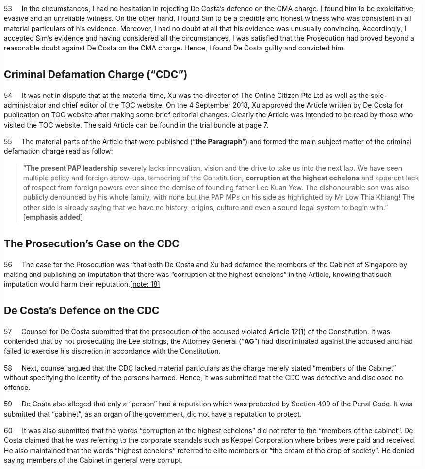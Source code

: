 53     In the circumstances, I had no hesitation in rejecting De Costa’s defence on the CMA charge. I found him to be exploitative, evasive and an unreliable witness. On the other hand, I found Sim to be a credible and honest witness who was consistent in all material particulars of his evidence. Moreover, I had no doubt at all that his evidence was unusually convincing. Accordingly, I accepted Sim’s evidence and having considered all the circumstances, I was satisfied that the Prosecution had proved beyond a reasonable doubt against De Costa on the CMA charge. Hence, I found De Costa guilty and convicted him.

## Criminal Defamation Charge (“CDC”)

54     It was not in dispute that at the material time, Xu was the director of The Online Citizen Pte Ltd as well as the sole-administrator and chief editor of the TOC website. On the 4 September 2018, Xu approved the Article written by De Costa for publication on TOC website after making some brief editorial changes. Clearly the Article was intended to be read by those who visited the TOC website. The said Article can be found in the trial bundle at page 7.

55     The material parts of the Article that were published (“**the Paragraph**”) and formed the main subject matter of the criminal defamation charge read as follow:

> “**The present PAP leadership** severely lacks innovation, vision and the drive to take us into the next lap. We have seen multiple policy and foreign screw-ups, tampering of the Constitution, **corruption at the highest echelons** and apparent lack of respect from foreign powers ever since the demise of founding father Lee Kuan Yew. The dishonourable son was also publicly denounced by his whole family, with none but the PAP MPs on his side as highlighted by Mr Low Thia Khiang! The other side is already saying that we have no history, origins, culture and even a sound legal system to begin with.” \[**emphasis added**\]

## The Prosecution’s Case on the CDC

56     The case for the Prosecution was “that both De Costa and Xu had defamed the members of the Cabinet of Singapore by making and publishing an imputation that there was “corruption at the highest echelons” in the Article, knowing that such imputation would harm their reputation.[\[note: 18\]](#Ftn_18)

## De Costa’s Defence on the CDC

57     Counsel for De Costa submitted that the prosecution of the accused violated Article 12(1) of the Constitution. It was contended that by not prosecuting the Lee siblings, the Attorney General (“**AG**”) had discriminated against the accused and had failed to exercise his discretion in accordance with the Constitution.

58     Next, counsel argued that the CDC lacked material particulars as the charge merely stated “members of the Cabinet” without specifying the identity of the persons harmed. Hence, it was submitted that the CDC was defective and disclosed no offence.

59     De Costa also alleged that only a “person” had a reputation which was protected by Section 499 of the Penal Code. It was submitted that “cabinet”, as an organ of the government, did not have a reputation to protect.

60     It was also submitted that the words “corruption at the highest echelons” did not refer to the “members of the cabinet”. De Costa claimed that he was referring to the corporate scandals such as Keppel Corporation where bribes were paid and received. He also maintained that the words “highest echelons” referred to elite members or “the cream of the crop of society”. He denied saying members of the Cabinet in general were corrupt.


[^2]: NE (Day 3) p43 lines16 -17
[^3]: NE (Day 3) p50 lines 9-15
[^4]: NE (Day 6) p 50 line 18 – p 51 line 10
[^5]: NE (Day 5) p 56 lines 8 – 11.
[^6]: NE (Day 5) p 56 line 12.
[^7]: NE (Day 7) p92 lines 17-24
[^8]: NE (Day 3) p 50 line 9 – 15
[^9]: NE (Day 3) p 17 lines 11 – 14.
[^10]: Prosecution’s Trial Bundle of Documents (“trial bundle”) at p 111.
[^11]: PCS at \[29\].
[^12]: PCS at \[39\].
[^13]: NE (Day 3) p 42 line 6 – p 43 line 6.
[^14]: Prosecution’s trial bundle at p79
[^15]: PCS at \[32\].
[^16]: NE Day 3 p14 lines 14-15, p19 lines 13-15, p29 lines 9-11, p30 lines 15-17
[^17]: Prosecution’s trial bundle at p87.
[^18]: PCS at \[45\].
[^19]: Xu’s Closing Submissions dated 27 September 2021 (“XCS”) at \[3\].
[^20]: NE (Day10) p2 line 19- p3 line 29
[^21]: NE, Day 9, p11, L13-30, p13, L12-21.
[^22]: PCS at \[48\]-\[49\]
[^23]: PCS at \[59\]
[^24]: NE (Day 9) p58 lines 5-22
[^25]: Per FA Chua in Lee Kuan Yew v Jeyaretnam Joshua Benjamin \[1978-1979\]SLR (R) 24 at \[28\]
[^26]: Per FA Chua J in Lee Kuan Yew v Jeyaretnam Joshua Benjamin \[1978 – 1979\] SLR(R) 24 at \[28\]
[^27]: NE (Day 8) p 81 line 31 – p 82 line 3; NE (Day 8) p 83 line 16 – p 84 line 28.
[^28]: NE (Day 8) p 113 line 20 – p 114 line 3.
[^29]: See De Costa’s Closing Submissions at \[97\]
[^30]: See Prosecution’s submissions on sentence dated 3rd December 2021 (“PSS”) at \[2\].
[^31]: Prosecution’s reply submissions on sentence dated 28th March 2022 (“PRS”).
[^32]: See De Costa’ mitigation plea dated 8th March 2022.
[^33]: See De Costa’s mitigation plea at \[5\].
[^34]: PSS at \[6\]
[^35]: NEs (Day 9) p 20 line 28 – p 21 line 5 where Xu agreed that the website had over a million views a month and 220,000 followers.
[^36]: Xu’s Mitigation plea at \[14\]
[^37]: NEs (Day 9) p 16 line 29 – p 17 line 13.
[^38]: In the case of Lee Kuan Yew and another v Vinocur John and others and another suit \[1995\] 3 SLR(R) 385, the High Court found at \[65\] that the tort of defamation was more aggravated considering the standing of the publisher and given that the defamatory passage was published in a publication with worldwide and local circulation.
[^39]: PRS at \[12\] and \[13\].
[^40]: See PRS at \[14\] and NE (Day 9) p 91 lines 15–16. See also exhibit P26.
[^41]: NE (Day 9) p 91 lines 22 – 24
[^42]: Exhibit P26
[^43]: PSS at \[14\]
[^44]: PRS at \[6\]
[^45]: PSS at \[12\]
[^46]: Liew Cheong Wee Leslie v PP \[2013\] SLR 170
[^47]: Cheong Siat Fong v PP <span class="citation">\[2005\] SGHC 176</span> at \[23\]
[^48]: PSS at \[19\]
[^49]: NEs (Day 3) p 51 lines 18 – 31
[^50]: PRS at \[8\].
[^51]: NEs (Day 4) p 30 lines 7 – 22; p 24 line 7 – p 25 line 20; p 31 lines 12 – 30.
[^52]: NEs (Day 4) p 25 lines 18 – 19.
[^53]: NEs (Day 5) p 56 lines 7 – 11